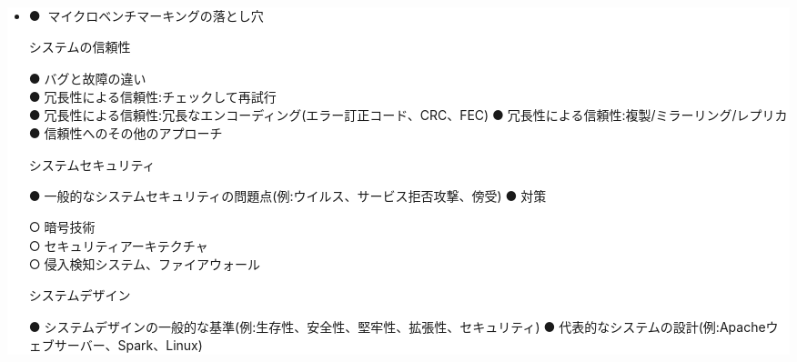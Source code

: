 - ●  マイクロベンチマーキングの落とし穴
    
    システムの信頼性
    
    ● バグと故障の違い  
    ● 冗長性による信頼性:チェックして再試行  
    ● 冗長性による信頼性:冗長なエンコーディング(エラー訂正コード、CRC、FEC) ● 冗長性による信頼性:複製/ミラーリング/レプリカ  
    ● 信頼性へのその他のアプローチ
    
    システムセキュリティ
    
    ● 一般的なシステムセキュリティの問題点(例:ウイルス、サービス拒否攻撃、傍受) ● 対策
    
    ○ 暗号技術  
    ○ セキュリティアーキテクチャ  
    ○ 侵入検知システム、ファイアウォール
    
    システムデザイン
    
    ● システムデザインの一般的な基準(例:生存性、安全性、堅牢性、拡張性、セキュリティ) ● 代表的なシステムの設計(例:Apacheウェブサーバー、Spark、Linux)